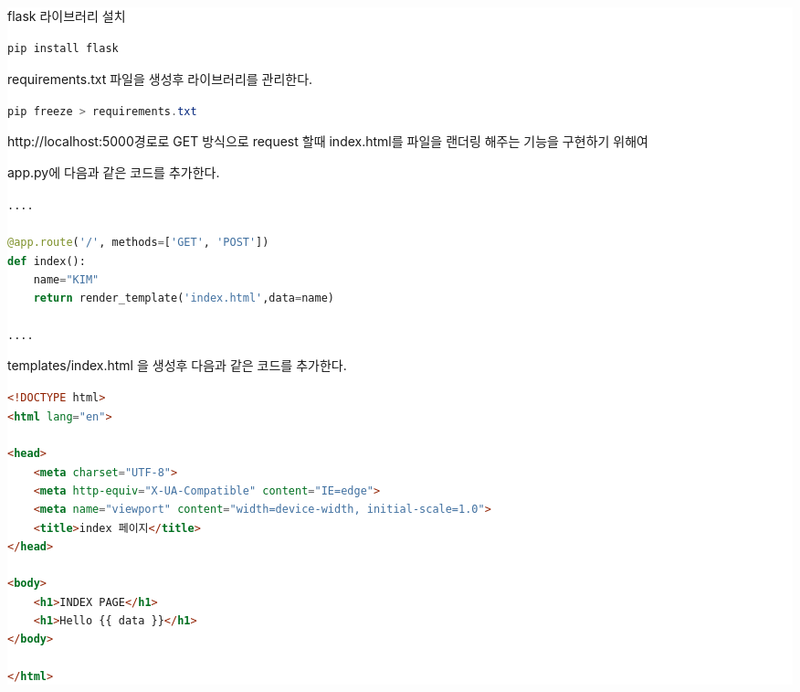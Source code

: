 



flask 라이브러리 설치 

```powershell
pip install flask
```



requirements.txt  파일을 생성후 라이브러리를 관리한다.



```powershell
pip freeze > requirements.txt
```



http://localhost:5000경로로 GET 방식으로 request 할때 index.html를 파일을 랜더링 해주는 기능을 구현하기 위해여

app.py에 다음과 같은 코드를 추가한다.



```python
....

@app.route('/', methods=['GET', 'POST'])
def index():
    name="KIM"
    return render_template('index.html',data=name)

....
```





templates/index.html 을 생성후  다음과 같은 코드를 추가한다.

```html
<!DOCTYPE html>
<html lang="en">

<head>
    <meta charset="UTF-8">
    <meta http-equiv="X-UA-Compatible" content="IE=edge">
    <meta name="viewport" content="width=device-width, initial-scale=1.0">
    <title>index 페이지</title>
</head>

<body>
    <h1>INDEX PAGE</h1>
    <h1>Hello {{ data }}</h1>
</body>

</html>
```
